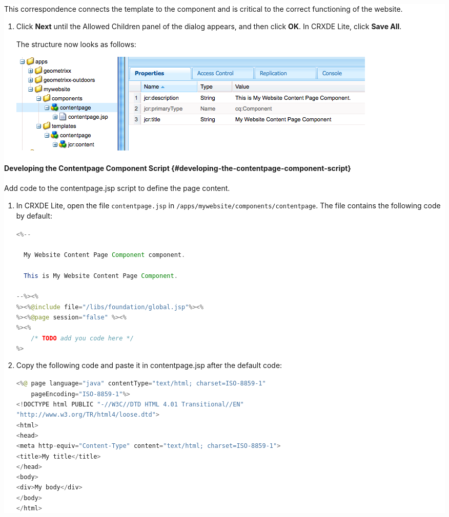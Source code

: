    This correspondence connects the template to the component and is critical to the correct functioning of the website.

1. Click **Next** until the Allowed Children panel of the dialog appears, and then click **OK**. In CRXDE Lite, click **Save All**.

   The structure now looks as follows:

   ![](assets/chlimage_1-108.png)

#### Developing the Contentpage Component Script {#developing-the-contentpage-component-script}

Add code to the contentpage.jsp script to define the page content.

1. In CRXDE Lite, open the file `contentpage.jsp` in `/apps/mywebsite/components/contentpage`. The file contains the following code by default:

   ```java
   <%--
   
     My Website Content Page Component component.
   
     This is My Website Content Page Component.
   
   --%><%
   %><%@include file="/libs/foundation/global.jsp"%><%
   %><%@page session="false" %><%
   %><%
       /* TODO add you code here */
   %>
   ```

1. Copy the following code and paste it in contentpage.jsp after the default code:

   ```java
   <%@ page language="java" contentType="text/html; charset=ISO-8859-1"
       pageEncoding="ISO-8859-1"%>
   <!DOCTYPE html PUBLIC "-//W3C//DTD HTML 4.01 Transitional//EN" 
   "http://www.w3.org/TR/html4/loose.dtd">
   <html>
   <head>
   <meta http-equiv="Content-Type" content="text/html; charset=ISO-8859-1">
   <title>My title</title>
   </head>
   <body>
   <div>My body</div>
   </body>
   </html>
   ```
